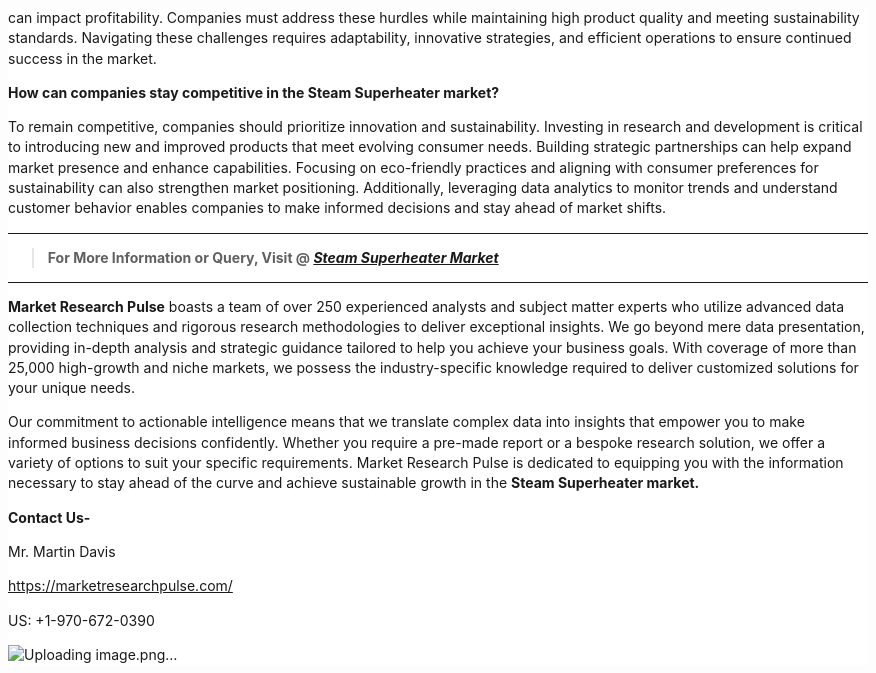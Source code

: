 can impact profitability. Companies must address these hurdles while maintaining high product quality and meeting sustainability standards. Navigating these challenges requires adaptability, innovative strategies, and efficient operations to ensure continued success in the market.</p><p><strong>How can companies stay competitive in the Steam Superheater market?</strong></p><p>To remain competitive, companies should prioritize innovation and sustainability. Investing in research and development is critical to introducing new and improved products that meet evolving consumer needs. Building strategic partnerships can help expand market presence and enhance capabilities. Focusing on eco-friendly practices and aligning with consumer preferences for sustainability can also strengthen market positioning. Additionally, leveraging data analytics to monitor trends and understand customer behavior enables companies to make informed decisions and stay ahead of market shifts.</p><hr /><blockquote><p><strong>For More Information or Query, Visit @&nbsp;<em><a href="https://marketresearchpulse.com/report/10106/steam-superheater-market?utm_source=Linkedin&utm_medium=029">Steam Superheater Market</a></em></strong></p></blockquote><hr /><p><strong>Market Research Pulse</strong> boasts a team of over 250 experienced analysts and subject matter experts who utilize advanced data collection techniques and rigorous research methodologies to deliver exceptional insights. We go beyond mere data presentation, providing in-depth analysis and strategic guidance tailored to help you achieve your business goals. With coverage of more than 25,000 high-growth and niche markets, we possess the industry-specific knowledge required to deliver customized solutions for your unique needs.</p><p>Our commitment to actionable intelligence means that we translate complex data into insights that empower you to make informed business decisions confidently. Whether you require a pre-made report or a bespoke research solution, we offer a variety of options to suit your specific requirements. Market Research Pulse is dedicated to equipping you with the information necessary to stay ahead of the curve and achieve sustainable growth in the <strong>Steam Superheater market.</strong></p><p><strong>Contact Us-</strong></p><p>Mr. Martin Davis</p><p>https://marketresearchpulse.com/</p><p>US: +1-970-672-0390</p>
![Uploading image.png…]()
